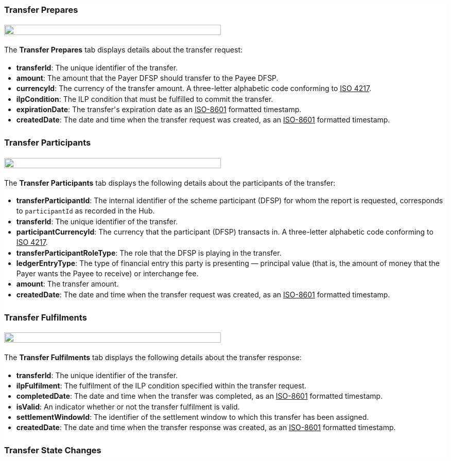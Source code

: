### Transfer Prepares

<img src="../../.vuepress/public/transfer_details_transfer_prepares.png" width="70%" height="70%" />

The **Transfer Prepares** tab displays details about the transfer request:

* **transferId**: The unique identifier of the transfer.
* **amount**: The amount that the Payer DFSP should transfer to the Payee DFSP.
* **currencyId**: The currency of the transfer amount. A three-letter alphabetic code conforming to [ISO 4217](https://www.iso.org/iso-4217-currency-codes.html).
* **ilpCondition**: The ILP condition that must be fulfilled to commit the transfer.
* **expirationDate**: The transfer's expiration date as an [ISO-8601](https://www.iso.org/iso-8601-date-and-time-format.html) formatted timestamp.
* **createdDate**: The date and time when the transfer request was created, as an [ISO-8601](https://www.iso.org/iso-8601-date-and-time-format.html) formatted timestamp.

### Transfer Participants

<img src="../../.vuepress/public/transfer_details_transfer_participants.png" width="70%" height="70%" />

The **Transfer Participants** tab displays the following details about the participants of the transfer:

* **transferParticipantId**: The internal identifier of the scheme participant (DFSP) for whom the report is requested, corresponds to `participantId` as recorded in the Hub.
* **transferId**: The unique identifier of the transfer.
* **participantCurrencyId**: The currency that the participant (DFSP) transacts in. A three-letter alphabetic code conforming to [ISO 4217](https://www.iso.org/iso-4217-currency-codes.html).
* **transferParticipantRoleType**: The role that the DFSP is playing in the transfer.
* **ledgerEntryType**: The type of financial entry this party is presenting — principal value (that is, the amount of money that the Payer wants the Payee to receive) or interchange fee.
* **amount**: The transfer amount.
* **createdDate**: The date and time when the transfer request was created, as an [ISO-8601](https://www.iso.org/iso-8601-date-and-time-format.html) formatted timestamp.

### Transfer Fulfilments

<img src="../../.vuepress/public/transfer_details_transfer_fulfilments.png" width="70%" height="70%" />

The **Transfer Fulfilments** tab displays the following details about the transfer response:

* **transferId**: The unique identifier of the transfer.
* **ilpFulfilment**: The fulfilment of the ILP condition specified within the transfer request.
* **completedDate**: The date and time when the transfer was completed, as an [ISO-8601](https://www.iso.org/iso-8601-date-and-time-format.html) formatted timestamp.
* **isValid**: An indicator whether or not the transfer fulfilment is valid.
* **settlementWindowId**: The identifier of the settlement window to which this transfer has been assigned.
* **createdDate**: The date and time when the transfer response was created, as an [ISO-8601](https://www.iso.org/iso-8601-date-and-time-format.html) formatted timestamp.

### Transfer State Changes
